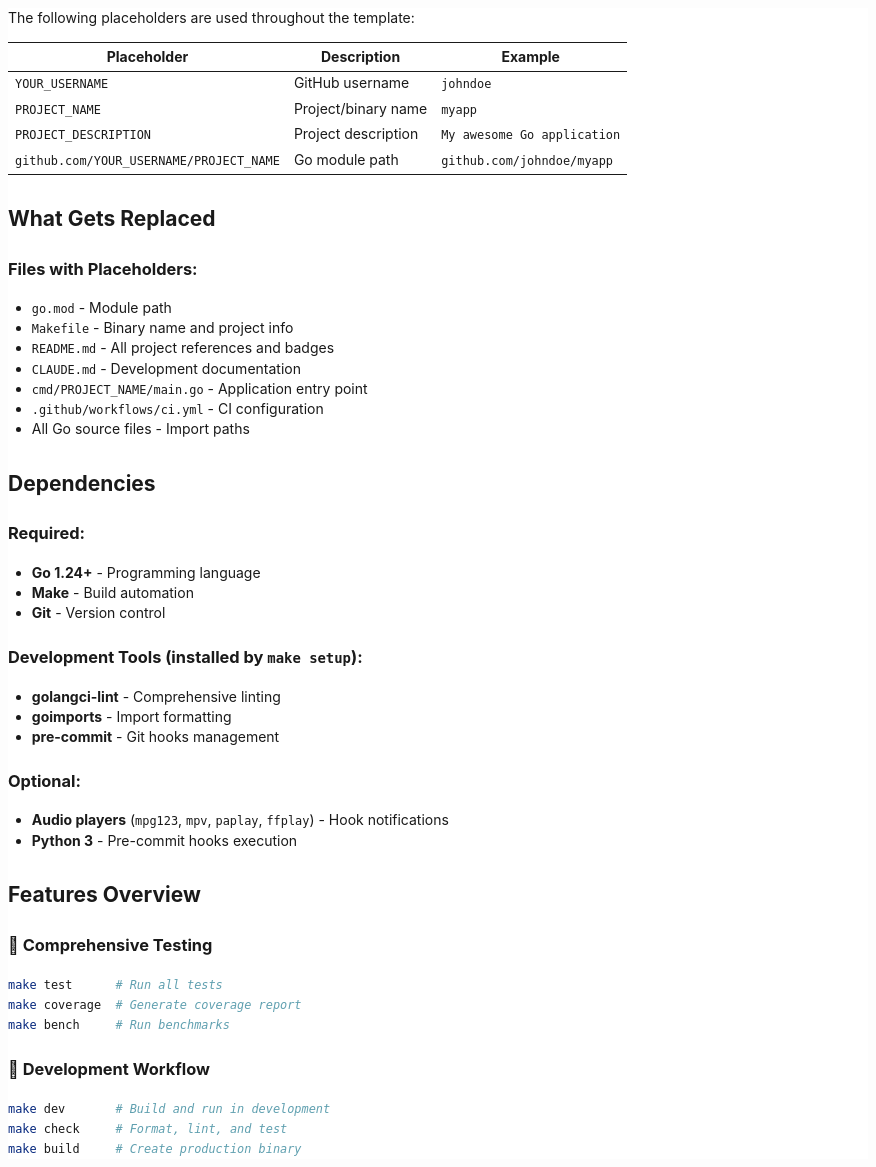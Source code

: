 The following placeholders are used throughout the template:

| Placeholder | Description | Example |
|-------------|-------------|---------|
| `YOUR_USERNAME` | GitHub username | `johndoe` |
| `PROJECT_NAME` | Project/binary name | `myapp` |
| `PROJECT_DESCRIPTION` | Project description | `My awesome Go application` |
| `github.com/YOUR_USERNAME/PROJECT_NAME` | Go module path | `github.com/johndoe/myapp` |

## What Gets Replaced

### Files with Placeholders:
- `go.mod` - Module path
- `Makefile` - Binary name and project info
- `README.md` - All project references and badges
- `CLAUDE.md` - Development documentation
- `cmd/PROJECT_NAME/main.go` - Application entry point
- `.github/workflows/ci.yml` - CI configuration
- All Go source files - Import paths

## Dependencies

### Required:
- **Go 1.24+** - Programming language
- **Make** - Build automation
- **Git** - Version control

### Development Tools (installed by `make setup`):
- **golangci-lint** - Comprehensive linting
- **goimports** - Import formatting
- **pre-commit** - Git hooks management

### Optional:
- **Audio players** (`mpg123`, `mpv`, `paplay`, `ffplay`) - Hook notifications
- **Python 3** - Pre-commit hooks execution

## Features Overview

### 🎯 **Comprehensive Testing**
```bash
make test      # Run all tests
make coverage  # Generate coverage report
make bench     # Run benchmarks
```

### 🔧 **Development Workflow**
```bash
make dev       # Build and run in development
make check     # Format, lint, and test
make build     # Create production binary
```
